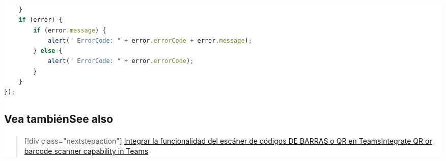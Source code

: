 ```javascript
    }
    if (error) {
        if (error.message) {
            alert(" ErrorCode: " + error.errorCode + error.message);
        } else {
            alert(" ErrorCode: " + error.errorCode);
        }
    }
});
```

## <a name="see-also"></a><span data-ttu-id="9c0a8-206">Vea también</span><span class="sxs-lookup"><span data-stu-id="9c0a8-206">See also</span></span>

> [!div class="nextstepaction"]
> [<span data-ttu-id="9c0a8-207">Integrar la funcionalidad del escáner de códigos DE BARRAS o QR en Teams</span><span class="sxs-lookup"><span data-stu-id="9c0a8-207">Integrate QR or barcode scanner capability in Teams</span></span>](qr-barcode-scanner-capability.md)